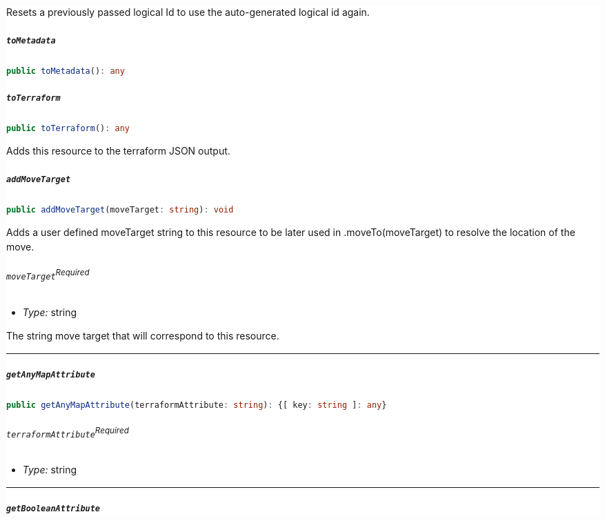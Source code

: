 Resets a previously passed logical Id to use the auto-generated logical id again.

##### `toMetadata` <a name="toMetadata" id="@cdktf/provider-opc.computeImageListEntry.ComputeImageListEntry.toMetadata"></a>

```typescript
public toMetadata(): any
```

##### `toTerraform` <a name="toTerraform" id="@cdktf/provider-opc.computeImageListEntry.ComputeImageListEntry.toTerraform"></a>

```typescript
public toTerraform(): any
```

Adds this resource to the terraform JSON output.

##### `addMoveTarget` <a name="addMoveTarget" id="@cdktf/provider-opc.computeImageListEntry.ComputeImageListEntry.addMoveTarget"></a>

```typescript
public addMoveTarget(moveTarget: string): void
```

Adds a user defined moveTarget string to this resource to be later used in .moveTo(moveTarget) to resolve the location of the move.

###### `moveTarget`<sup>Required</sup> <a name="moveTarget" id="@cdktf/provider-opc.computeImageListEntry.ComputeImageListEntry.addMoveTarget.parameter.moveTarget"></a>

- *Type:* string

The string move target that will correspond to this resource.

---

##### `getAnyMapAttribute` <a name="getAnyMapAttribute" id="@cdktf/provider-opc.computeImageListEntry.ComputeImageListEntry.getAnyMapAttribute"></a>

```typescript
public getAnyMapAttribute(terraformAttribute: string): {[ key: string ]: any}
```

###### `terraformAttribute`<sup>Required</sup> <a name="terraformAttribute" id="@cdktf/provider-opc.computeImageListEntry.ComputeImageListEntry.getAnyMapAttribute.parameter.terraformAttribute"></a>

- *Type:* string

---

##### `getBooleanAttribute` <a name="getBooleanAttribute" id="@cdktf/provider-opc.computeImageListEntry.ComputeImageListEntry.getBooleanAttribute"></a>
